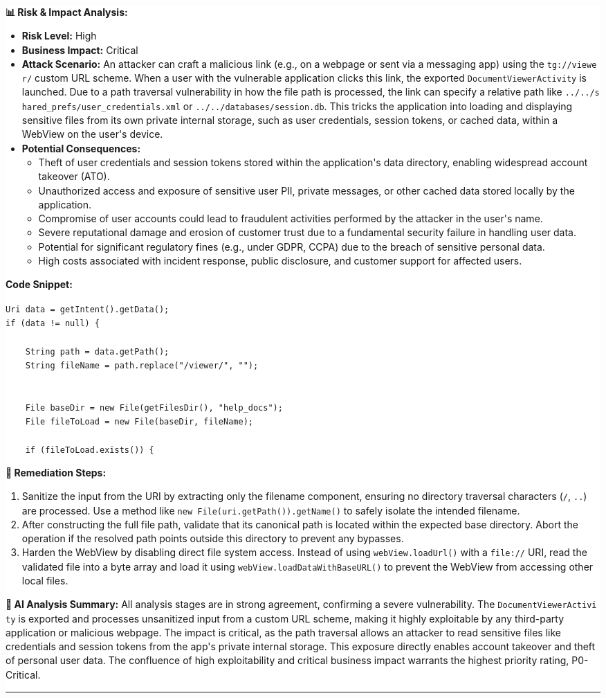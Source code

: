 **📊 Risk & Impact Analysis:**
- **Risk Level:** High
- **Business Impact:** Critical
- **Attack Scenario:** An attacker can craft a malicious link (e.g., on a webpage or sent via a messaging app) using the `tg://viewer/` custom URL scheme. When a user with the vulnerable application clicks this link, the exported `DocumentViewerActivity` is launched. Due to a path traversal vulnerability in how the file path is processed, the link can specify a relative path like `../../shared_prefs/user_credentials.xml` or `../../databases/session.db`. This tricks the application into loading and displaying sensitive files from its own private internal storage, such as user credentials, session tokens, or cached data, within a WebView on the user's device.
- **Potential Consequences:**
  - Theft of user credentials and session tokens stored within the application's data directory, enabling widespread account takeover (ATO).
  - Unauthorized access and exposure of sensitive user PII, private messages, or other cached data stored locally by the application.
  - Compromise of user accounts could lead to fraudulent activities performed by the attacker in the user's name.
  - Severe reputational damage and erosion of customer trust due to a fundamental security failure in handling user data.
  - Potential for significant regulatory fines (e.g., under GDPR, CCPA) due to the breach of sensitive personal data.
  - High costs associated with incident response, public disclosure, and customer support for affected users.

**Code Snippet:**
```
Uri data = getIntent().getData();
if (data != null) {
    
    String path = data.getPath(); 
    String fileName = path.replace("/viewer/", ""); 

    
    File baseDir = new File(getFilesDir(), "help_docs");
    File fileToLoad = new File(baseDir, fileName);

    if (fileToLoad.exists()) {
```

**🔧 Remediation Steps:**
1. Sanitize the input from the URI by extracting only the filename component, ensuring no directory traversal characters (`/`, `..`) are processed. Use a method like `new File(uri.getPath()).getName()` to safely isolate the intended filename.
2. After constructing the full file path, validate that its canonical path is located within the expected base directory. Abort the operation if the resolved path points outside this directory to prevent any bypasses.
3. Harden the WebView by disabling direct file system access. Instead of using `webView.loadUrl()` with a `file://` URI, read the validated file into a byte array and load it using `webView.loadDataWithBaseURL()` to prevent the WebView from accessing other local files.

**🤖 AI Analysis Summary:**
All analysis stages are in strong agreement, confirming a severe vulnerability. The `DocumentViewerActivity` is exported and processes unsanitized input from a custom URL scheme, making it highly exploitable by any third-party application or malicious webpage. The impact is critical, as the path traversal allows an attacker to read sensitive files like credentials and session tokens from the app's private internal storage. This exposure directly enables account takeover and theft of personal user data. The confluence of high exploitability and critical business impact warrants the highest priority rating, P0-Critical.

---
